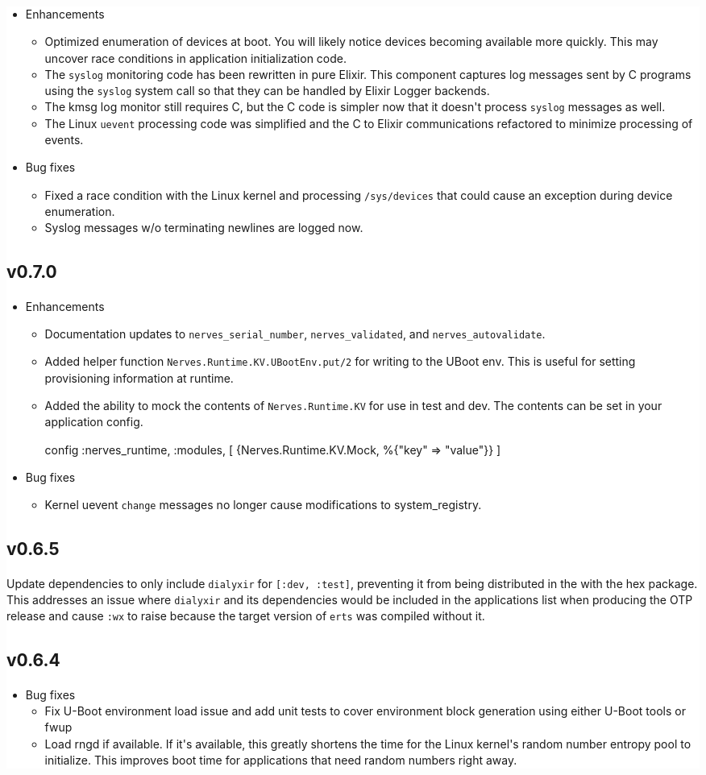 * Enhancements
  * Optimized enumeration of devices at boot. You will likely notice devices
    becoming available more quickly. This may uncover race conditions in
    application initialization code.
  * The `syslog` monitoring code has been rewritten in pure Elixir. This
    component captures log messages sent by C programs using the `syslog` system
    call so that they can be handled by Elixir Logger backends.
  * The kmsg log monitor still requires C, but the C code is simpler now that it
    doesn't process `syslog` messages as well.
  * The Linux `uevent` processing code was simplified and the C to Elixir
    communications refactored to minimize processing of events.

* Bug fixes
  * Fixed a race condition with the Linux kernel and processing `/sys/devices`
    that could cause an exception during device enumeration.
  * Syslog messages w/o terminating newlines are logged now.

## v0.7.0

* Enhancements
  * Documentation updates to `nerves_serial_number`, `nerves_validated`, and
    `nerves_autovalidate`.
  * Added helper function `Nerves.Runtime.KV.UBootEnv.put/2` for writing to the
    UBoot env. This is useful for setting provisioning information at runtime.
  * Added the ability to mock the contents of `Nerves.Runtime.KV` for use in
    test and dev. The contents can be set in your application config.

      config :nerves_runtime, :modules, [
        {Nerves.Runtime.KV.Mock, %{"key" => "value"}}
      ]

* Bug fixes
  * Kernel uevent `change` messages no longer cause modifications to
    system_registry.

## v0.6.5

Update dependencies to only include `dialyxir` for `[:dev, :test]`, preventing
it from being distributed in the with the hex package. This addresses an issue
where `dialyxir` and its dependencies would be included in the applications list
when producing the OTP release and cause `:wx` to raise because the target
version of `erts` was compiled without it.

## v0.6.4

* Bug fixes
  * Fix U-Boot environment load issue and add unit tests to cover environment
    block generation using either U-Boot tools or fwup
  * Load rngd if available. If it's available, this greatly shortens the time
    for the Linux kernel's random number entropy pool to initialize. This
    improves boot time for applications that need random numbers right away.
